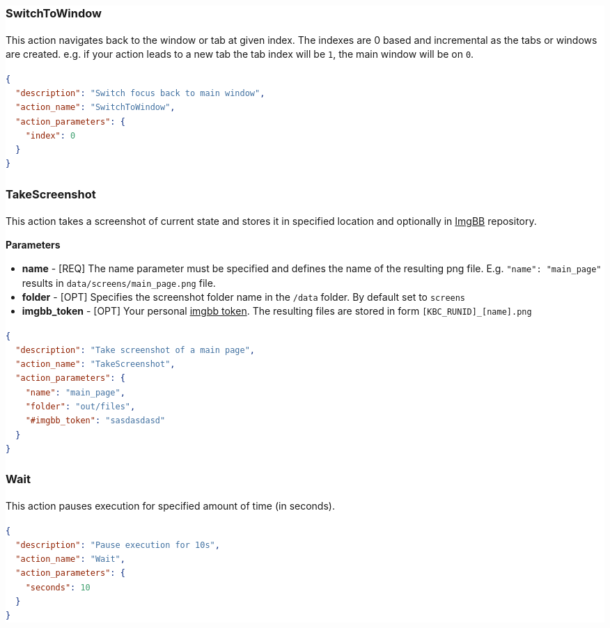 ### **SwitchToWindow**

This action navigates back to the window or tab at given index. The indexes are 0 based and incremental as the tabs or
windows are created. e.g. if your action leads to a new tab the tab index will be `1`, the main window will be on `0`.

```json
{
  "description": "Switch focus back to main window",
  "action_name": "SwitchToWindow",
  "action_parameters": {
    "index": 0
  }
}
```

### **TakeScreenshot**

This action takes a screenshot of current state and stores it in specified location and optionally
in [ImgBB](https://imgbb.com/) repository.

**Parameters**

- **name** - [REQ] The name parameter must be specified and defines the name of the resulting png file.
  E.g. `"name": "main_page"` results in
  `data/screens/main_page.png` file.
- **folder** - [OPT] Specifies the screenshot folder name in the `/data` folder. By default set to `screens`
- **imgbb_token** - [OPT] Your personal [imgbb token](https://api.imgbb.com/). The resulting files are stored in
  form `[KBC_RUNID]_[name].png`

```json
{
  "description": "Take screenshot of a main page",
  "action_name": "TakeScreenshot",
  "action_parameters": {
    "name": "main_page",
    "folder": "out/files",
    "#imgbb_token": "sasdasdasd"
  }
}
```

### **Wait**

This action pauses execution for specified amount of time (in seconds).

```json
{
  "description": "Pause execution for 10s",
  "action_name": "Wait",
  "action_parameters": {
    "seconds": 10
  }
}
```
